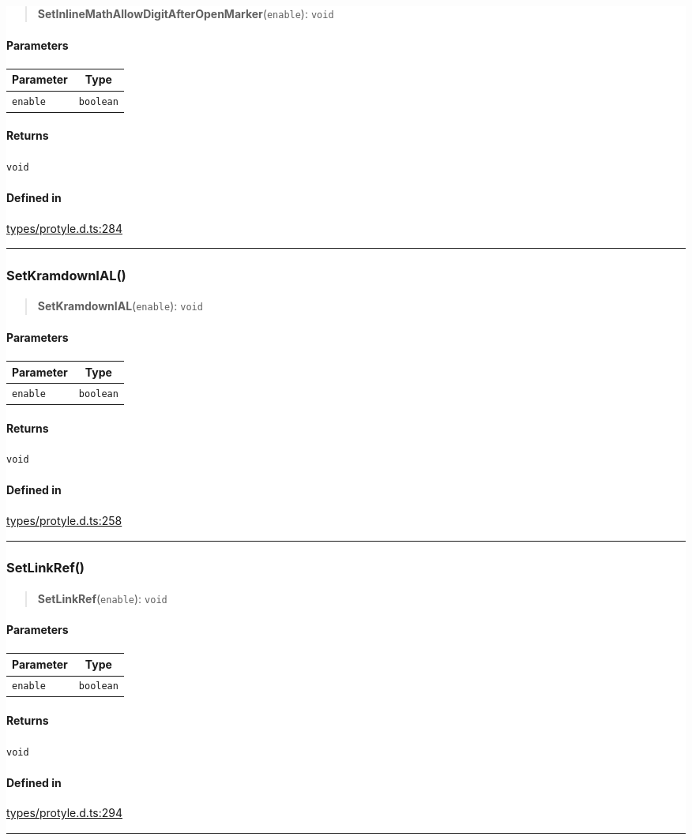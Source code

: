 > **SetInlineMathAllowDigitAfterOpenMarker**(`enable`): `void`

#### Parameters

| Parameter | Type      |
| --------- | --------- |
| `enable`  | `boolean` |

#### Returns

`void`

#### Defined in

[types/protyle.d.ts:284](https://github.com/siyuan-note/petal/tree/main/types/protyle.d.ts#L284)

---

### SetKramdownIAL()

> **SetKramdownIAL**(`enable`): `void`

#### Parameters

| Parameter | Type      |
| --------- | --------- |
| `enable`  | `boolean` |

#### Returns

`void`

#### Defined in

[types/protyle.d.ts:258](https://github.com/siyuan-note/petal/tree/main/types/protyle.d.ts#L258)

---

### SetLinkRef()

> **SetLinkRef**(`enable`): `void`

#### Parameters

| Parameter | Type      |
| --------- | --------- |
| `enable`  | `boolean` |

#### Returns

`void`

#### Defined in

[types/protyle.d.ts:294](https://github.com/siyuan-note/petal/tree/main/types/protyle.d.ts#L294)

---